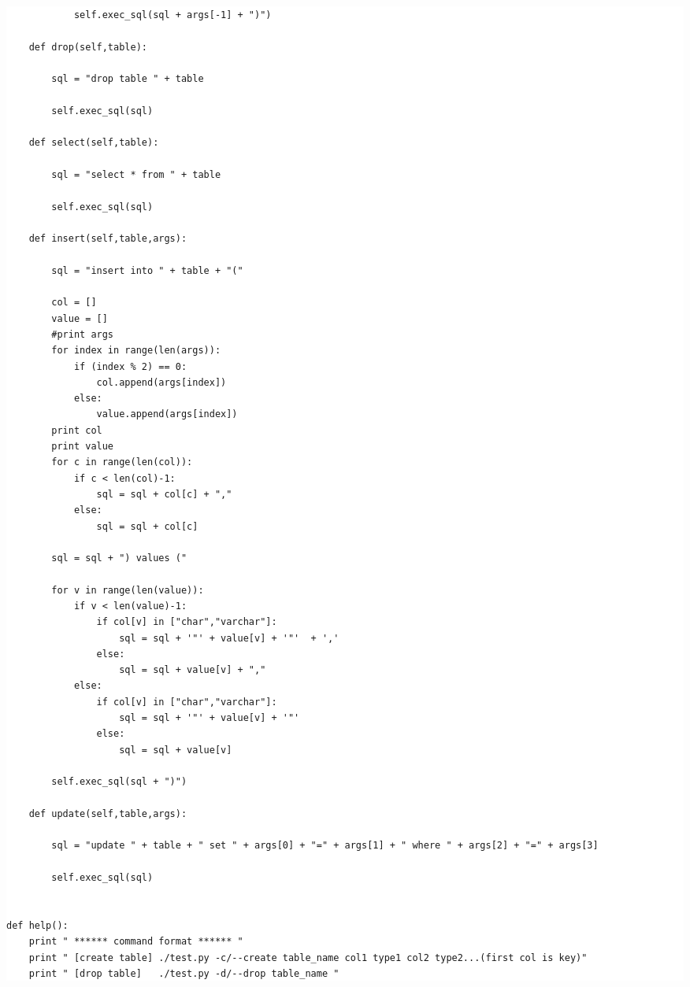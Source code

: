 ```
            self.exec_sql(sql + args[-1] + ")")

    def drop(self,table):

        sql = "drop table " + table

        self.exec_sql(sql)

    def select(self,table):

        sql = "select * from " + table

        self.exec_sql(sql)

    def insert(self,table,args):

        sql = "insert into " + table + "("

        col = []
        value = []
        #print args
        for index in range(len(args)):
            if (index % 2) == 0:
                col.append(args[index])
            else:
                value.append(args[index])
        print col
        print value
        for c in range(len(col)):
            if c < len(col)-1:
                sql = sql + col[c] + ","
            else:
                sql = sql + col[c]

        sql = sql + ") values ("

        for v in range(len(value)):
            if v < len(value)-1:
                if col[v] in ["char","varchar"]:
                    sql = sql + '"' + value[v] + '"'  + ','
                else:
                    sql = sql + value[v] + ","
            else:
                if col[v] in ["char","varchar"]:
                    sql = sql + '"' + value[v] + '"' 
                else:
                    sql = sql + value[v]

        self.exec_sql(sql + ")")

    def update(self,table,args):

        sql = "update " + table + " set " + args[0] + "=" + args[1] + " where " + args[2] + "=" + args[3]

        self.exec_sql(sql)


def help():
    print " ****** command format ****** "
    print " [create table] ./test.py -c/--create table_name col1 type1 col2 type2...(first col is key)"
    print " [drop table]   ./test.py -d/--drop table_name "
```
